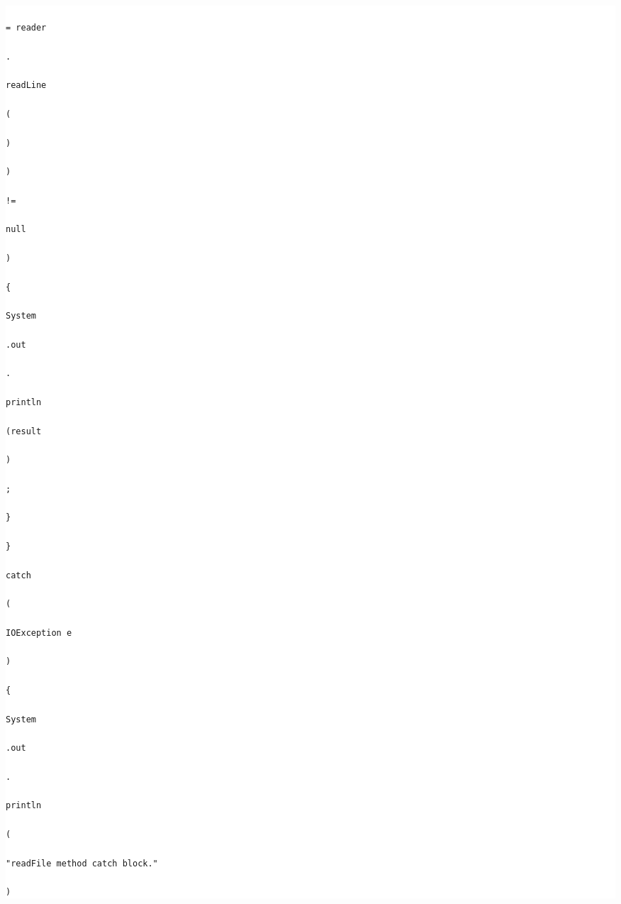 ```
																																									= reader
																																									.
																																									readLine
																																									(
																																									)
																																									)
																																									!=
																																									null
																																									)
																																									{
																																									System
																																									.out
																																									.
																																									println
																																									(result
																																									)
																																									;
																																									}
																																									}
																																									catch
																																									(
																																									IOException e
																																									)
																																									{
																																									System
																																									.out
																																									.
																																									println
																																									(
																																									"readFile method catch block."
																																									)
```